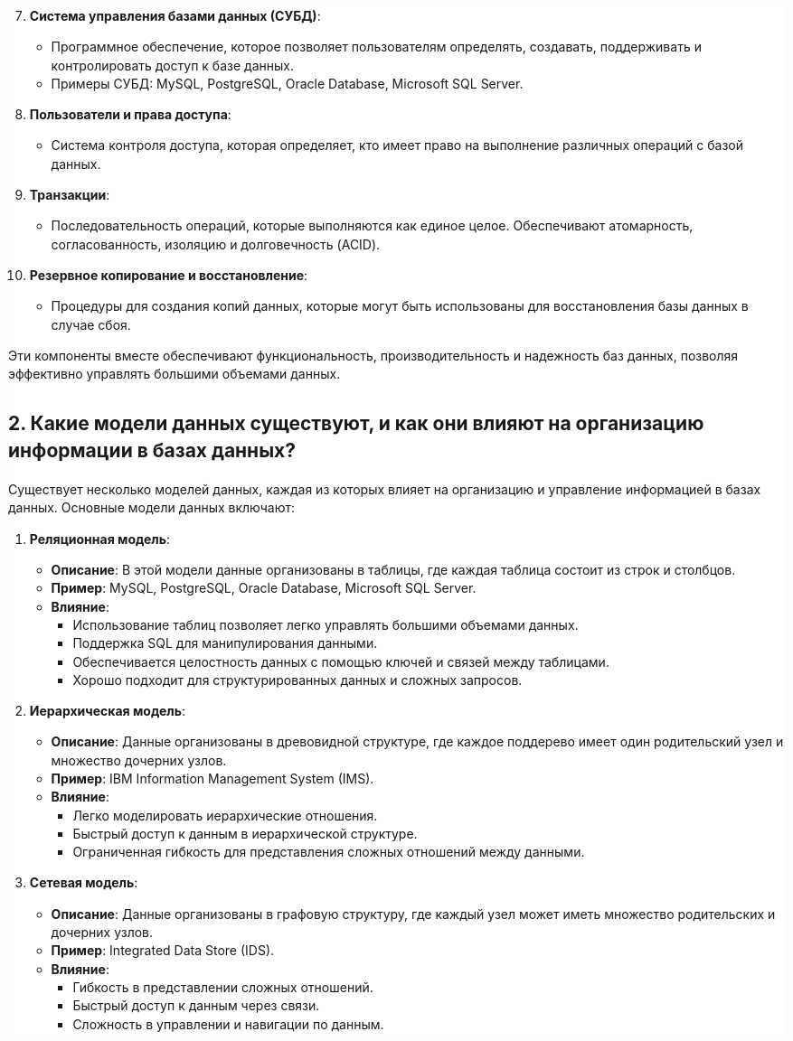 7. **Система управления базами данных (СУБД)**:
    - Программное обеспечение, которое позволяет пользователям определять, создавать, поддерживать и контролировать доступ к базе данных.
    - Примеры СУБД: MySQL, PostgreSQL, Oracle Database, Microsoft SQL Server.

8. **Пользователи и права доступа**:
    - Система контроля доступа, которая определяет, кто имеет право на выполнение различных операций с базой данных.

9. **Транзакции**:
    - Последовательность операций, которые выполняются как единое целое. Обеспечивают атомарность, согласованность, изоляцию и долговечность (ACID).

10. **Резервное копирование и восстановление**:
    - Процедуры для создания копий данных, которые могут быть использованы для восстановления базы данных в случае сбоя.

Эти компоненты вместе обеспечивают функциональность, производительность и надежность баз данных, позволяя эффективно управлять большими объемами данных.

<div id='2'/>

## 2. Какие модели данных существуют, и как они влияют на организацию информации в базах данных?
Существует несколько моделей данных, каждая из которых влияет на организацию и управление информацией в базах данных. Основные модели данных включают:

1. **Реляционная модель**:
    - **Описание**: В этой модели данные организованы в таблицы, где каждая таблица состоит из строк и столбцов.
    - **Пример**: MySQL, PostgreSQL, Oracle Database, Microsoft SQL Server.
    - **Влияние**: 
        - Использование таблиц позволяет легко управлять большими объемами данных.
        - Поддержка SQL для манипулирования данными.
        - Обеспечивается целостность данных с помощью ключей и связей между таблицами.
        - Хорошо подходит для структурированных данных и сложных запросов.

2. **Иерархическая модель**:
    - **Описание**: Данные организованы в древовидной структуре, где каждое поддерево имеет один родительский узел и множество дочерних узлов.
    - **Пример**: IBM Information Management System (IMS).
    - **Влияние**: 
        - Легко моделировать иерархические отношения.
        - Быстрый доступ к данным в иерархической структуре.
        - Ограниченная гибкость для представления сложных отношений между данными.

3. **Сетевая модель**:
    - **Описание**: Данные организованы в графовую структуру, где каждый узел может иметь множество родительских и дочерних узлов.
    - **Пример**: Integrated Data Store (IDS).
    - **Влияние**: 
        - Гибкость в представлении сложных отношений.
        - Быстрый доступ к данным через связи.
        - Сложность в управлении и навигации по данным.
